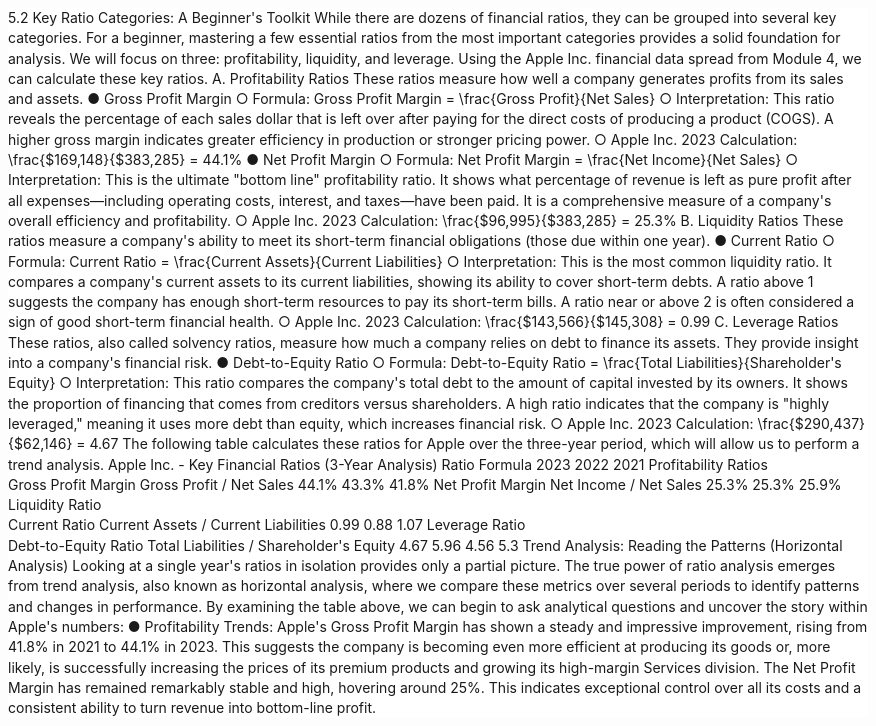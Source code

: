 5.2 Key Ratio Categories: A Beginner's Toolkit
While there are dozens of financial ratios, they can be grouped into several key categories. For a beginner, mastering a few essential ratios from the most important categories provides a solid foundation for analysis. We will focus on three: profitability, liquidity, and leverage.
Using the Apple Inc. financial data spread from Module 4, we can calculate these key ratios.
A. Profitability Ratios
These ratios measure how well a company generates profits from its sales and assets.
●	Gross Profit Margin
○	Formula: Gross Profit Margin = \frac{Gross Profit}{Net Sales}
○	Interpretation: This ratio reveals the percentage of each sales dollar that is left over after paying for the direct costs of producing a product (COGS). A higher gross margin indicates greater efficiency in production or stronger pricing power.
○	Apple Inc. 2023 Calculation: \frac{\$169,148}{\$383,285} = 44.1\%
●	Net Profit Margin
○	Formula: Net Profit Margin = \frac{Net Income}{Net Sales}
○	Interpretation: This is the ultimate "bottom line" profitability ratio. It shows what percentage of revenue is left as pure profit after all expenses—including operating costs, interest, and taxes—have been paid. It is a comprehensive measure of a company's overall efficiency and profitability.
○	Apple Inc. 2023 Calculation: \frac{\$96,995}{\$383,285} = 25.3\%
B. Liquidity Ratios
These ratios measure a company's ability to meet its short-term financial obligations (those due within one year).
●	Current Ratio
○	Formula: Current Ratio = \frac{Current Assets}{Current Liabilities}
○	Interpretation: This is the most common liquidity ratio. It compares a company's current assets to its current liabilities, showing its ability to cover short-term debts. A ratio above 1 suggests the company has enough short-term resources to pay its short-term bills. A ratio near or above 2 is often considered a sign of good short-term financial health.
○	Apple Inc. 2023 Calculation: \frac{\$143,566}{\$145,308} = 0.99
C. Leverage Ratios
These ratios, also called solvency ratios, measure how much a company relies on debt to finance its assets. They provide insight into a company's financial risk.
●	Debt-to-Equity Ratio
○	Formula: Debt-to-Equity Ratio = \frac{Total Liabilities}{Shareholder's Equity}
○	Interpretation: This ratio compares the company's total debt to the amount of capital invested by its owners. It shows the proportion of financing that comes from creditors versus shareholders. A high ratio indicates that the company is "highly leveraged," meaning it uses more debt than equity, which increases financial risk.
○	Apple Inc. 2023 Calculation: \frac{\$290,437}{\$62,146} = 4.67
The following table calculates these ratios for Apple over the three-year period, which will allow us to perform a trend analysis.
Apple Inc. - Key Financial Ratios (3-Year Analysis)
Ratio	Formula	2023	2022	2021
Profitability Ratios				
Gross Profit Margin	Gross Profit / Net Sales	44.1%	43.3%	41.8%
Net Profit Margin	Net Income / Net Sales	25.3%	25.3%	25.9%
Liquidity Ratio				
Current Ratio	Current Assets / Current Liabilities	0.99	0.88	1.07
Leverage Ratio				
Debt-to-Equity Ratio	Total Liabilities / Shareholder's Equity	4.67	5.96	4.56
5.3 Trend Analysis: Reading the Patterns (Horizontal Analysis)
Looking at a single year's ratios in isolation provides only a partial picture. The true power of ratio analysis emerges from trend analysis, also known as horizontal analysis, where we compare these metrics over several periods to identify patterns and changes in performance.
By examining the table above, we can begin to ask analytical questions and uncover the story within Apple's numbers:
●	Profitability Trends: Apple's Gross Profit Margin has shown a steady and impressive improvement, rising from 41.8% in 2021 to 44.1% in 2023. This suggests the company is becoming even more efficient at producing its goods or, more likely, is successfully increasing the prices of its premium products and growing its high-margin Services division. The Net Profit Margin has remained remarkably stable and high, hovering around 25%. This indicates exceptional control over all its costs and a consistent ability to turn revenue into bottom-line profit.